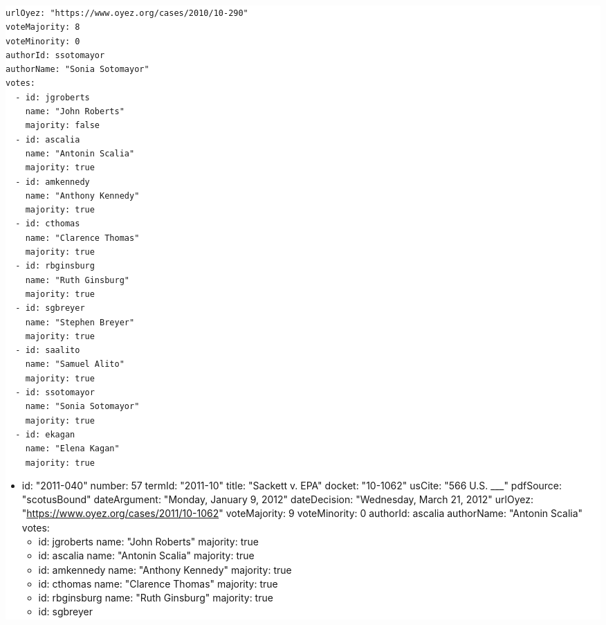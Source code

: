     urlOyez: "https://www.oyez.org/cases/2010/10-290"
    voteMajority: 8
    voteMinority: 0
    authorId: ssotomayor
    authorName: "Sonia Sotomayor"
    votes:
      - id: jgroberts
        name: "John Roberts"
        majority: false
      - id: ascalia
        name: "Antonin Scalia"
        majority: true
      - id: amkennedy
        name: "Anthony Kennedy"
        majority: true
      - id: cthomas
        name: "Clarence Thomas"
        majority: true
      - id: rbginsburg
        name: "Ruth Ginsburg"
        majority: true
      - id: sgbreyer
        name: "Stephen Breyer"
        majority: true
      - id: saalito
        name: "Samuel Alito"
        majority: true
      - id: ssotomayor
        name: "Sonia Sotomayor"
        majority: true
      - id: ekagan
        name: "Elena Kagan"
        majority: true
  - id: "2011-040"
    number: 57
    termId: "2011-10"
    title: "Sackett v. EPA"
    docket: "10-1062"
    usCite: "566 U.S. ___"
    pdfSource: "scotusBound"
    dateArgument: "Monday, January 9, 2012"
    dateDecision: "Wednesday, March 21, 2012"
    urlOyez: "https://www.oyez.org/cases/2011/10-1062"
    voteMajority: 9
    voteMinority: 0
    authorId: ascalia
    authorName: "Antonin Scalia"
    votes:
      - id: jgroberts
        name: "John Roberts"
        majority: true
      - id: ascalia
        name: "Antonin Scalia"
        majority: true
      - id: amkennedy
        name: "Anthony Kennedy"
        majority: true
      - id: cthomas
        name: "Clarence Thomas"
        majority: true
      - id: rbginsburg
        name: "Ruth Ginsburg"
        majority: true
      - id: sgbreyer